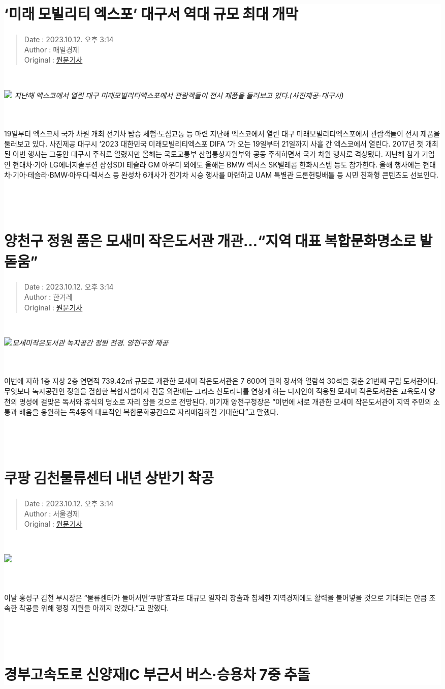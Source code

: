  
# ‘미래 모빌리티 엑스포’ 대구서 역대 규모 최대 개막  
  
> Date : 2023.10.12. 오후 3:14  
> Author : 매일경제  
> Original : [원문기사](https://n.news.naver.com/mnews/article/009/0005198259?sid=102)  
<br/>  
  
<img src="https://imgnews.pstatic.net/image/009/2023/10/12/0005198259_001_20231012151401028.jpg?type=w647" id="img1"></img><em class="img_desc"> 지난해 엑스코에서 열린 대구 미래모빌리티엑스포에서 관람객들이 전시 제품을 둘러보고 있다.(사진제공-대구시)</em>  
<br/><br/>  
  
19일부터 엑스코서 국가 차원 개최 전기차 탑승 체험·도심교통 등 마련 지난해 엑스코에서 열린 대구 미래모빌리티엑스포에서 관람객들이 전시 제품을 둘러보고 있다.
사진제공 대구시 ‘2023 대한민국 미래모빌리티엑스포 DIFA ’가 오는 19일부터 21일까지 사흘 간 엑스코에서 열린다.
2017년 첫 개최된 이번 행사는 그동안 대구시 주최로 열렸지만 올해는 국토교통부 산업통상자원부와 공동 주최하면서 국가 차원 행사로 격상됐다.
지난해 참가 기업인 현대차·기아 LG에너지솔루션 삼성SDI 테슬라 GM 아우디 외에도 올해는 BMW 렉서스 SK텔레콤 한화시스템 등도 참가한다.
올해 행사에는 현대차·기아·테슬라·BMW·아우디·렉서스 등 완성차 6개사가 전기차 시승 행사를 마련하고 UAM 특별관 드론헌팅배틀 등 시민 친화형 콘텐츠도 선보인다.  
<br/><br/><br/>  

  
# 양천구 정원 품은 모새미 작은도서관 개관…“지역 대표 복합문화명소로 발돋움”  
  
> Date : 2023.10.12. 오후 3:14  
> Author : 한겨레  
> Original : [원문기사](https://n.news.naver.com/mnews/article/028/0002659995?sid=102)  
<br/>  
  
<img src="https://imgnews.pstatic.net/image/028/2023/10/12/0002659995_001_20231012151401102.JPG?type=w647" id="img1"></img><em class="img_desc">모새미작은도서관 녹지공간 정원 전경. 양천구청 제공</em>  
<br/><br/>  
  
이번에 지하 1층 지상 2층 연면적 739.42㎡ 규모로 개관한 모새미 작은도서관은 7 600여 권의 장서와 열람석 30석을 갖춘 21번째 구립 도서관이다.
무엇보다 녹지공간인 정원을 결합한 복합시설이자 건물 외관에는 그리스 산토리니를 연상케 하는 디자인이 적용된 모새미 작은도서관은 교육도시 양천의 명성에 걸맞은 독서와 휴식의 명소로 자리 잡을 것으로 전망된다.
이기재 양천구청장은 “이번에 새로 개관한 모새미 작은도서관이 지역 주민의 소통과 배움을 응원하는 목4동의 대표적인 복합문화공간으로 자리매김하길 기대한다”고 말했다.  
<br/><br/><br/>  

  
# 쿠팡 김천물류센터 내년 상반기 착공  
  
> Date : 2023.10.12. 오후 3:14  
> Author : 서울경제  
> Original : [원문기사](https://n.news.naver.com/mnews/article/011/0004248333?sid=102)  
<br/>  
  
<img src="https://imgnews.pstatic.net/image/011/2023/10/12/0004248333_001_20231012151401028.jpg?type=w647" id="img1"></img>  
<br/><br/>  
  
이날 홍성구 김천 부시장은 “물류센터가 들어서면‘쿠팡’효과로 대규모 일자리 창출과 침체한 지역경제에도 활력을 불어넣을 것으로 기대되는 만큼 조속한 착공을 위해 행정 지원을 아끼지 않겠다.”고 말했다.  
<br/><br/><br/>  

  
# 경부고속도로 신양재IC 부근서 버스·승용차 7중 추돌  
  